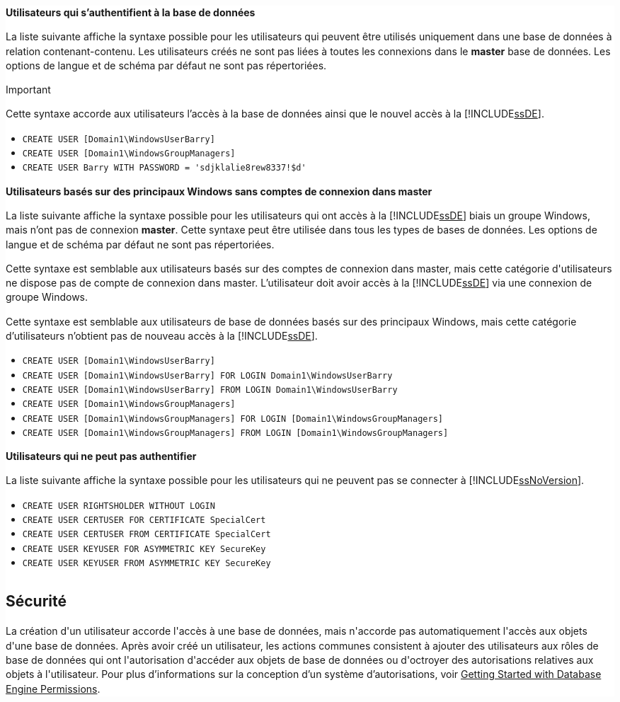 **Utilisateurs qui s’authentifient à la base de données**  
  
 La liste suivante affiche la syntaxe possible pour les utilisateurs qui peuvent être utilisés uniquement dans une base de données à relation contenant-contenu. Les utilisateurs créés ne sont pas liées à toutes les connexions dans le **master** base de données. Les options de langue et de schéma par défaut ne sont pas répertoriées.  
  
> [!IMPORTANT]  
>  Cette syntaxe accorde aux utilisateurs l’accès à la base de données ainsi que le nouvel accès à la [!INCLUDE[ssDE](../../includes/ssde-md.md)].  
  
-   `CREATE USER [Domain1\WindowsUserBarry]`  
-   `CREATE USER [Domain1\WindowsGroupManagers]`  
-   `CREATE USER Barry WITH PASSWORD = 'sdjklalie8rew8337!$d'`  
  
**Utilisateurs basés sur des principaux Windows sans comptes de connexion dans master**  
  
 La liste suivante affiche la syntaxe possible pour les utilisateurs qui ont accès à la [!INCLUDE[ssDE](../../includes/ssde-md.md)] biais un groupe Windows, mais n’ont pas de connexion **master**. Cette syntaxe peut être utilisée dans tous les types de bases de données. Les options de langue et de schéma par défaut ne sont pas répertoriées.  
  
 Cette syntaxe est semblable aux utilisateurs basés sur des comptes de connexion dans master, mais cette catégorie d'utilisateurs ne dispose pas de compte de connexion dans master. L’utilisateur doit avoir accès à la [!INCLUDE[ssDE](../../includes/ssde-md.md)] via une connexion de groupe Windows.  
  
 Cette syntaxe est semblable aux utilisateurs de base de données basés sur des principaux Windows, mais cette catégorie d’utilisateurs n’obtient pas de nouveau accès à la [!INCLUDE[ssDE](../../includes/ssde-md.md)].  
  
-   `CREATE USER [Domain1\WindowsUserBarry]`  
-   `CREATE USER [Domain1\WindowsUserBarry] FOR LOGIN Domain1\WindowsUserBarry`  
-   `CREATE USER [Domain1\WindowsUserBarry] FROM LOGIN Domain1\WindowsUserBarry`  
-   `CREATE USER [Domain1\WindowsGroupManagers]`  
-   `CREATE USER [Domain1\WindowsGroupManagers] FOR LOGIN [Domain1\WindowsGroupManagers]`  
-   `CREATE USER [Domain1\WindowsGroupManagers] FROM LOGIN [Domain1\WindowsGroupManagers]`  
  
**Utilisateurs qui ne peut pas authentifier**  
  
 La liste suivante affiche la syntaxe possible pour les utilisateurs qui ne peuvent pas se connecter à [!INCLUDE[ssNoVersion](../../includes/ssnoversion-md.md)].  
  
-   `CREATE USER RIGHTSHOLDER WITHOUT LOGIN`  
-   `CREATE USER CERTUSER FOR CERTIFICATE SpecialCert`  
-   `CREATE USER CERTUSER FROM CERTIFICATE SpecialCert`  
-   `CREATE USER KEYUSER FOR ASYMMETRIC KEY SecureKey`  
-   `CREATE USER KEYUSER FROM ASYMMETRIC KEY SecureKey`  
  
## <a name="security"></a>Sécurité  
 La création d'un utilisateur accorde l'accès à une base de données, mais n'accorde pas automatiquement l'accès aux objets d'une base de données. Après avoir créé un utilisateur, les actions communes consistent à ajouter des utilisateurs aux rôles de base de données qui ont l'autorisation d'accéder aux objets de base de données ou d'octroyer des autorisations relatives aux objets à l'utilisateur. Pour plus d’informations sur la conception d’un système d’autorisations, voir [Getting Started with Database Engine Permissions](../../relational-databases/security/authentication-access/getting-started-with-database-engine-permissions.md).  
  
